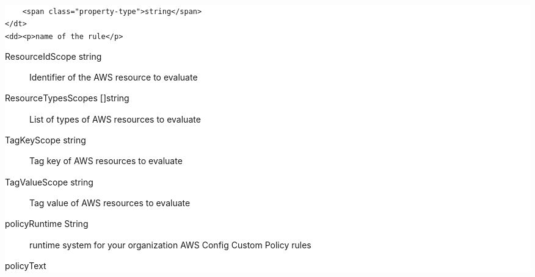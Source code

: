         <span class="property-type">string</span>
    </dt>
    <dd><p>name of the rule</p>
</dd><dt class="property-optional"
            title="Optional">
        <span id="resourceidscope_go">
<a data-swiftype-name="resource-property" data-swiftype-type="text" href="#resourceidscope_go" style="color: inherit; text-decoration: inherit;">Resource<wbr>Id<wbr>Scope</a>
</span>
        <span class="property-indicator"></span>
        <span class="property-type">string</span>
    </dt>
    <dd><p>Identifier of the AWS resource to evaluate</p>
</dd><dt class="property-optional"
            title="Optional">
        <span id="resourcetypesscopes_go">
<a data-swiftype-name="resource-property" data-swiftype-type="text" href="#resourcetypesscopes_go" style="color: inherit; text-decoration: inherit;">Resource<wbr>Types<wbr>Scopes</a>
</span>
        <span class="property-indicator"></span>
        <span class="property-type">[]string</span>
    </dt>
    <dd><p>List of types of AWS resources to evaluate</p>
</dd><dt class="property-optional"
            title="Optional">
        <span id="tagkeyscope_go">
<a data-swiftype-name="resource-property" data-swiftype-type="text" href="#tagkeyscope_go" style="color: inherit; text-decoration: inherit;">Tag<wbr>Key<wbr>Scope</a>
</span>
        <span class="property-indicator"></span>
        <span class="property-type">string</span>
    </dt>
    <dd><p>Tag key of AWS resources to evaluate</p>
</dd><dt class="property-optional"
            title="Optional">
        <span id="tagvaluescope_go">
<a data-swiftype-name="resource-property" data-swiftype-type="text" href="#tagvaluescope_go" style="color: inherit; text-decoration: inherit;">Tag<wbr>Value<wbr>Scope</a>
</span>
        <span class="property-indicator"></span>
        <span class="property-type">string</span>
    </dt>
    <dd><p>Tag value of AWS resources to evaluate</p>
</dd></dl>
</pulumi-choosable>
</div>

<div>
<pulumi-choosable type="language" values="java">
<dl class="resources-properties"><dt class="property-required"
            title="Required">
        <span id="policyruntime_java">
<a data-swiftype-name="resource-property" data-swiftype-type="text" href="#policyruntime_java" style="color: inherit; text-decoration: inherit;">policy<wbr>Runtime</a>
</span>
        <span class="property-indicator"></span>
        <span class="property-type">String</span>
    </dt>
    <dd><p>runtime system for your organization AWS Config Custom Policy rules</p>
</dd><dt class="property-required"
            title="Required">
        <span id="policytext_java">
<a data-swiftype-name="resource-property" data-swiftype-type="text" href="#policytext_java" style="color: inherit; text-decoration: inherit;">policy<wbr>Text</a>